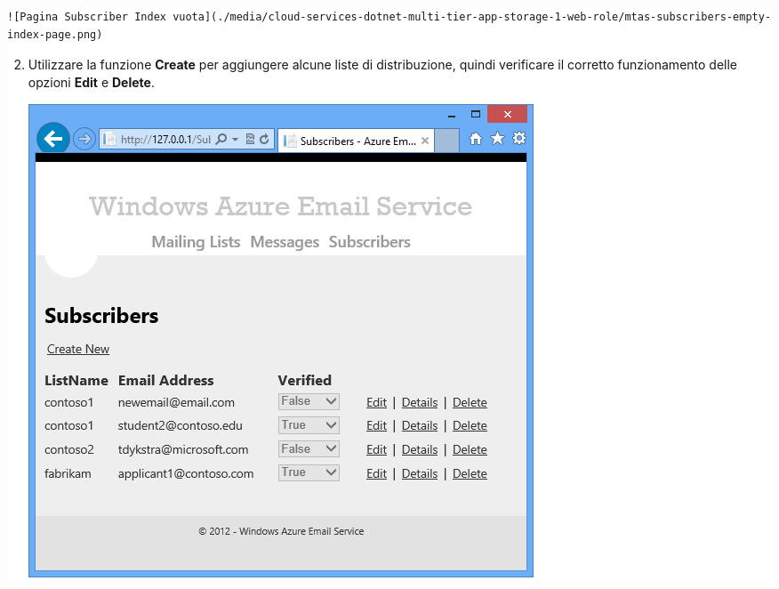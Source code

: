     ![Pagina Subscriber Index vuota](./media/cloud-services-dotnet-multi-tier-app-storage-1-web-role/mtas-subscribers-empty-index-page.png)

2.  Utilizzare la funzione **Create** per aggiungere alcune liste di distribuzione, quindi verificare il corretto funzionamento delle opzioni **Edit** e **Delete**.

    ![Pagina Subscriber Index con righe](./media/cloud-services-dotnet-multi-tier-app-storage-1-web-role/mtas-subscribers-index-page.png)
